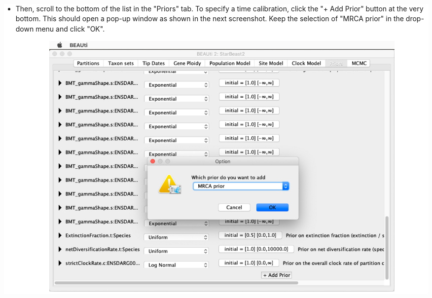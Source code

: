 * Then, scroll to the bottom of the list in the "Priors" tab. To specify a time calibration, click the "+ Add Prior" button at the very bottom. This should open a pop-up window as shown in the next screenshot. Keep the selection of "MRCA prior" in the drop-down menu and click "OK".<p align="center"><img src="img/beauti11.png" alt="BEAUti" width="700"></p>
